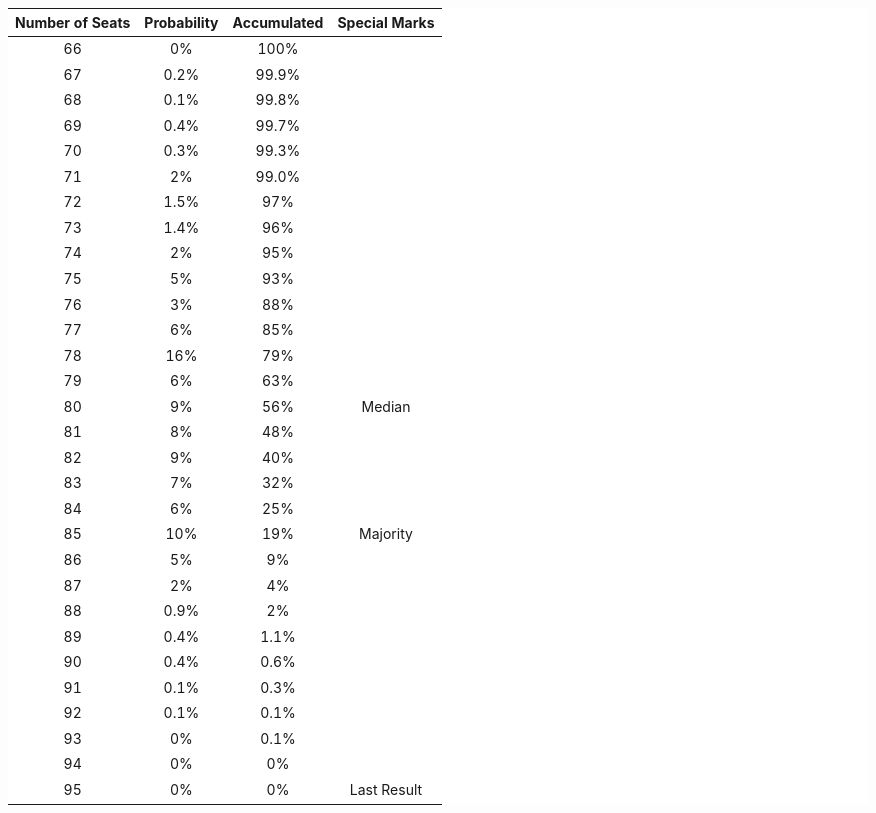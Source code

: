 
| Number of Seats | Probability | Accumulated | Special Marks |
|:---------------:|:-----------:|:-----------:|:-------------:|
| 66 | 0% | 100% |  |
| 67 | 0.2% | 99.9% |  |
| 68 | 0.1% | 99.8% |  |
| 69 | 0.4% | 99.7% |  |
| 70 | 0.3% | 99.3% |  |
| 71 | 2% | 99.0% |  |
| 72 | 1.5% | 97% |  |
| 73 | 1.4% | 96% |  |
| 74 | 2% | 95% |  |
| 75 | 5% | 93% |  |
| 76 | 3% | 88% |  |
| 77 | 6% | 85% |  |
| 78 | 16% | 79% |  |
| 79 | 6% | 63% |  |
| 80 | 9% | 56% | Median |
| 81 | 8% | 48% |  |
| 82 | 9% | 40% |  |
| 83 | 7% | 32% |  |
| 84 | 6% | 25% |  |
| 85 | 10% | 19% | Majority |
| 86 | 5% | 9% |  |
| 87 | 2% | 4% |  |
| 88 | 0.9% | 2% |  |
| 89 | 0.4% | 1.1% |  |
| 90 | 0.4% | 0.6% |  |
| 91 | 0.1% | 0.3% |  |
| 92 | 0.1% | 0.1% |  |
| 93 | 0% | 0.1% |  |
| 94 | 0% | 0% |  |
| 95 | 0% | 0% | Last Result |
